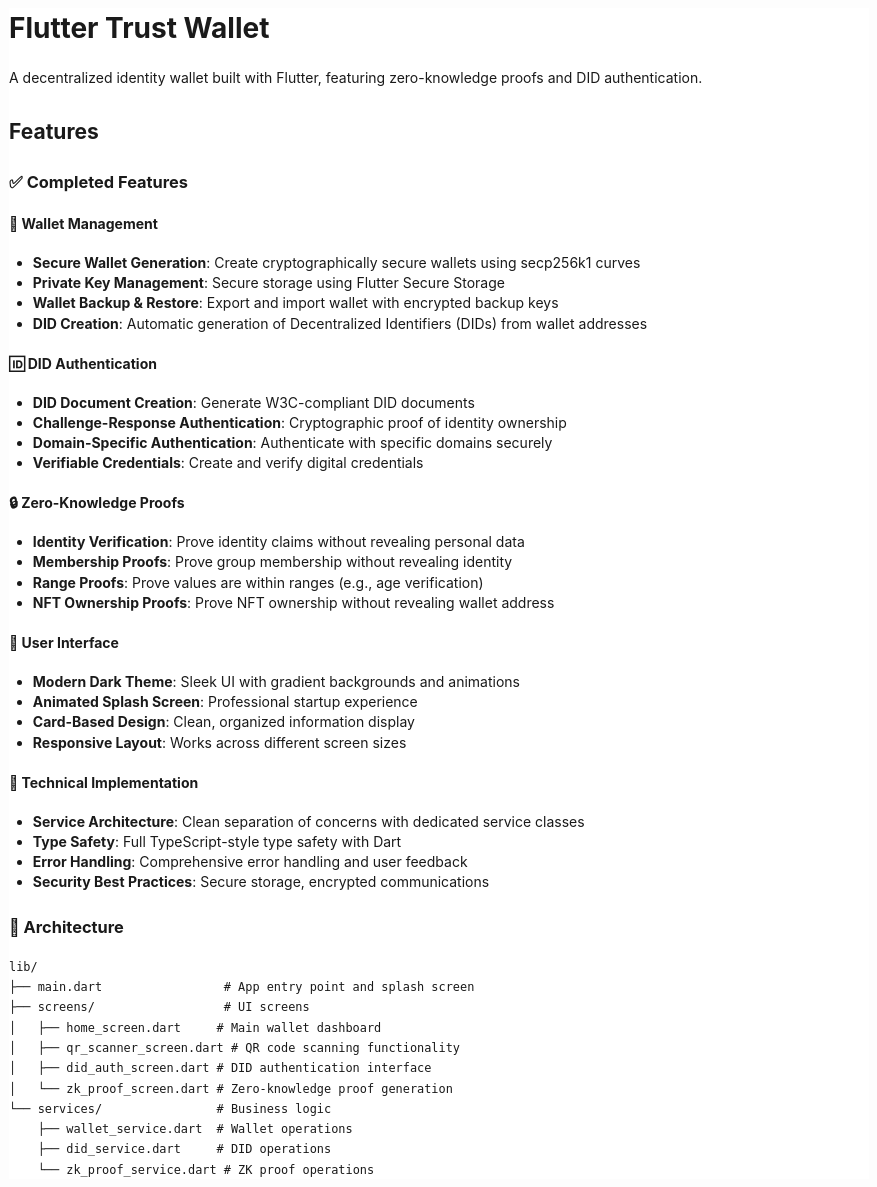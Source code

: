 # Flutter Trust Wallet

A decentralized identity wallet built with Flutter, featuring zero-knowledge proofs and DID authentication.

## Features

### ✅ Completed Features

#### 🔐 Wallet Management
- **Secure Wallet Generation**: Create cryptographically secure wallets using secp256k1 curves
- **Private Key Management**: Secure storage using Flutter Secure Storage
- **Wallet Backup & Restore**: Export and import wallet with encrypted backup keys
- **DID Creation**: Automatic generation of Decentralized Identifiers (DIDs) from wallet addresses

#### 🆔 DID Authentication
- **DID Document Creation**: Generate W3C-compliant DID documents
- **Challenge-Response Authentication**: Cryptographic proof of identity ownership
- **Domain-Specific Authentication**: Authenticate with specific domains securely
- **Verifiable Credentials**: Create and verify digital credentials

#### 🔒 Zero-Knowledge Proofs
- **Identity Verification**: Prove identity claims without revealing personal data
- **Membership Proofs**: Prove group membership without revealing identity
- **Range Proofs**: Prove values are within ranges (e.g., age verification)
- **NFT Ownership Proofs**: Prove NFT ownership without revealing wallet address

#### 📱 User Interface
- **Modern Dark Theme**: Sleek UI with gradient backgrounds and animations
- **Animated Splash Screen**: Professional startup experience
- **Card-Based Design**: Clean, organized information display
- **Responsive Layout**: Works across different screen sizes

#### 🔧 Technical Implementation
- **Service Architecture**: Clean separation of concerns with dedicated service classes
- **Type Safety**: Full TypeScript-style type safety with Dart
- **Error Handling**: Comprehensive error handling and user feedback
- **Security Best Practices**: Secure storage, encrypted communications

### 🚧 Architecture

```
lib/
├── main.dart                 # App entry point and splash screen
├── screens/                  # UI screens
│   ├── home_screen.dart     # Main wallet dashboard
│   ├── qr_scanner_screen.dart # QR code scanning functionality
│   ├── did_auth_screen.dart # DID authentication interface
│   └── zk_proof_screen.dart # Zero-knowledge proof generation
└── services/                # Business logic
    ├── wallet_service.dart  # Wallet operations
    ├── did_service.dart     # DID operations
    └── zk_proof_service.dart # ZK proof operations
```
